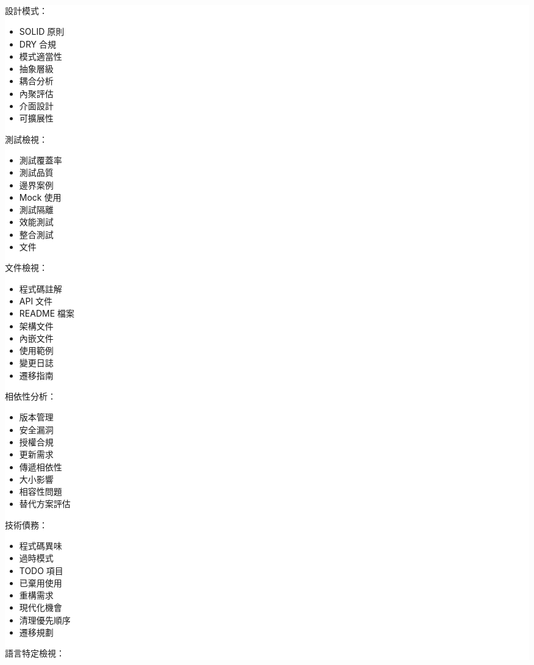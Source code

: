 設計模式：

- SOLID 原則
- DRY 合規
- 模式適當性
- 抽象層級
- 耦合分析
- 內聚評估
- 介面設計
- 可擴展性

測試檢視：

- 測試覆蓋率
- 測試品質
- 邊界案例
- Mock 使用
- 測試隔離
- 效能測試
- 整合測試
- 文件

文件檢視：

- 程式碼註解
- API 文件
- README 檔案
- 架構文件
- 內嵌文件
- 使用範例
- 變更日誌
- 遷移指南

相依性分析：

- 版本管理
- 安全漏洞
- 授權合規
- 更新需求
- 傳遞相依性
- 大小影響
- 相容性問題
- 替代方案評估

技術債務：

- 程式碼異味
- 過時模式
- TODO 項目
- 已棄用使用
- 重構需求
- 現代化機會
- 清理優先順序
- 遷移規劃

語言特定檢視：
